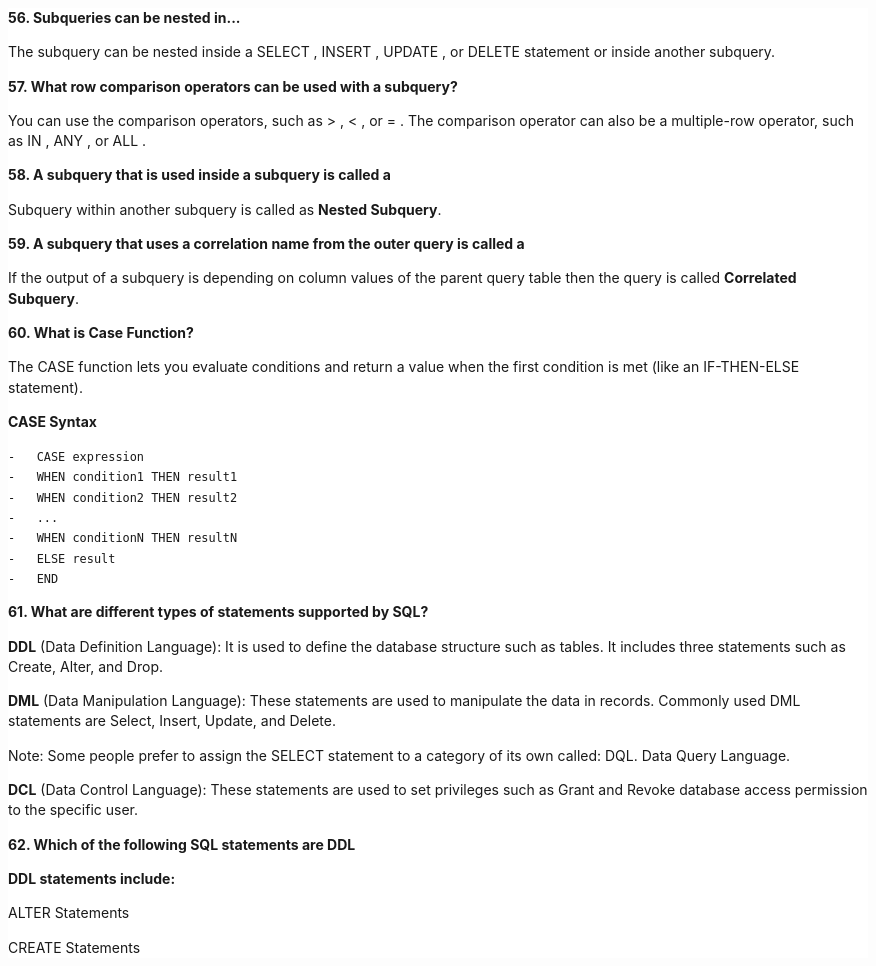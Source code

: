 **56. Subqueries can be nested in...**

The subquery can be nested inside a SELECT , INSERT , UPDATE , or DELETE statement or inside another subquery.  

**57. What row comparison operators can be used with a subquery?**

You can use the comparison operators, such as > , < , or = . The comparison operator can also be a multiple-row operator, such as IN , ANY , or ALL .

**58. A subquery that is used inside a subquery is called a**

Subquery within another subquery is called as **Nested Subquery**.

  

**59. A subquery that uses a correlation name from the outer query is called a**

If the output of a subquery is depending on column values of the parent query table then the query is called **Correlated Subquery**.

**60. What is Case Function?**

The CASE function lets you evaluate conditions and return a value when the first condition is met (like an IF-THEN-ELSE statement).

**CASE Syntax**
```
-   CASE expression
-   WHEN condition1 THEN result1
-   WHEN condition2 THEN result2
-   ...
-   WHEN conditionN THEN resultN
-   ELSE result
-   END  
```

**61. What are different types of statements supported by SQL?**

**DDL** (Data Definition Language): It is used to define the database structure such as tables. It includes three statements such as Create, Alter, and Drop.

**DML** (Data Manipulation Language): These statements are used to manipulate the data in records. Commonly used DML statements are Select, Insert, Update, and Delete.

Note: Some people prefer to assign the SELECT statement to a category of its own called: DQL. Data Query Language.

**DCL** (Data Control Language): These statements are used to set privileges such as Grant and Revoke database access permission to the specific user.

  

  

**62. Which of the following SQL statements are DDL**

**DDL statements include:**

ALTER Statements

CREATE Statements

